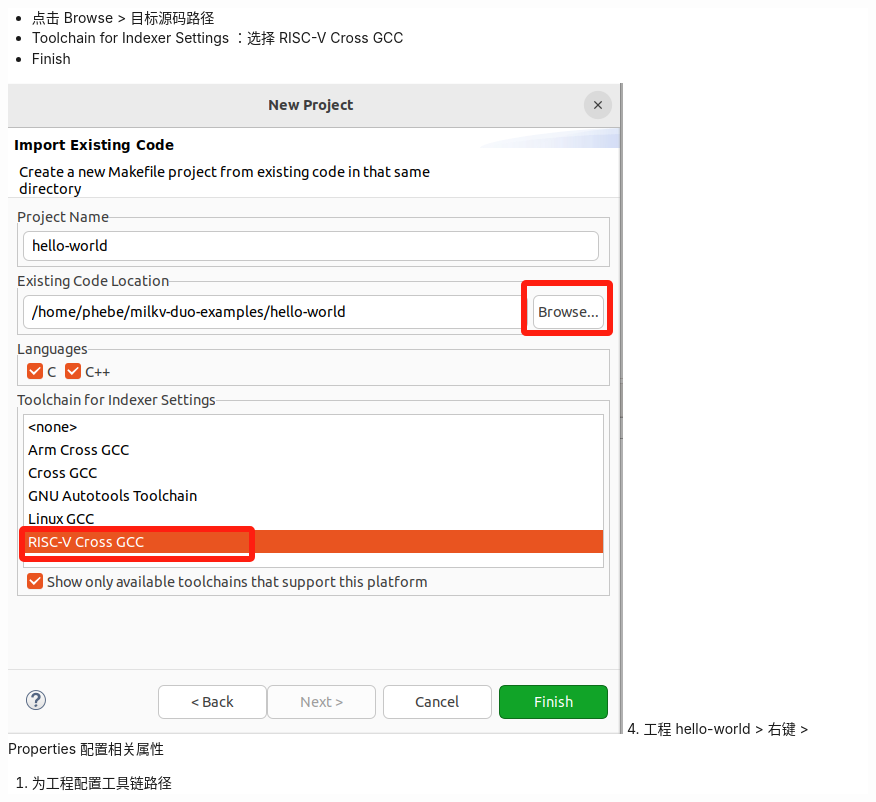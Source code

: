    - 点击 Browse >  目标源码路径
   - Toolchain for Indexer Settings ：选择 RISC-V Cross GCC
   - Finish

   ![1735624436834](image//1735624436834.png)
4. 工程 hello-world > 右键 > Properties  配置相关属性

   1. 为工程配置工具链路径
